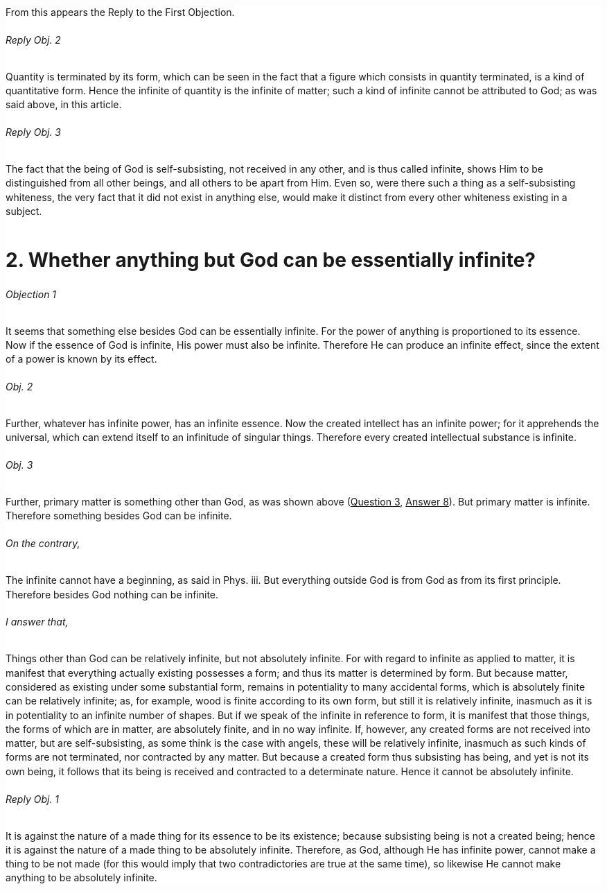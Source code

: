 From this appears the Reply to the First Objection.

###### Reply Obj. 2
Quantity is terminated by its form, which can be seen in the fact that a figure which consists in quantity terminated, is a kind of quantitative form. Hence the infinite of quantity is the infinite of matter; such a kind of infinite cannot be attributed to God; as was said above, in this article.  

###### Reply Obj. 3
The fact that the being of God is self-subsisting, not received in any other, and is thus called infinite, shows Him to be distinguished from all other beings, and all others to be apart from Him. Even so, were there such a thing as a self-subsisting whiteness, the very fact that it did not exist in anything else, would make it distinct from every other whiteness existing in a subject.  




# 2. Whether anything but God can be essentially infinite? 

###### Objection 1
It seems that something else besides God can be essentially infinite. For the power of anything is proportioned to its essence. Now if the essence of God is infinite, His power must also be infinite. Therefore He can produce an infinite effect, since the extent of a power is known by its effect.  

###### Obj. 2
Further, whatever has infinite power, has an infinite essence. Now the created intellect has an infinite power; for it apprehends the universal, which can extend itself to an infinitude of singular things. Therefore every created intellectual substance is infinite.  

###### Obj. 3
Further, primary matter is something other than God, as was shown above ([Question 3](3.%20Simplicity%20of%20God.md), [Answer 8](3.%20Simplicity%20of%20God.md#8.%20Whether%20God%20enters%20into%20the%20composition%20of%20other%20things?%20)). But primary matter is infinite. Therefore something besides God can be infinite.  

###### On the contrary,
The infinite cannot have a beginning, as said in Phys. iii. But everything outside God is from God as from its first principle. Therefore besides God nothing can be infinite.  

###### I answer that,
Things other than God can be relatively infinite, but not absolutely infinite. For with regard to infinite as applied to matter, it is manifest that everything actually existing possesses a form; and thus its matter is determined by form. But because matter, considered as existing under some substantial form, remains in potentiality to many accidental forms, which is absolutely finite can be relatively infinite; as, for example, wood is finite according to its own form, but still it is relatively infinite, inasmuch as it is in potentiality to an infinite number of shapes. But if we speak of the infinite in reference to form, it is manifest that those things, the forms of which are in matter, are absolutely finite, and in no way infinite. If, however, any created forms are not received into matter, but are self-subsisting, as some think is the case with angels, these will be relatively infinite, inasmuch as such kinds of forms are not terminated, nor contracted by any matter. But because a created form thus subsisting has being, and yet is not its own being, it follows that its being is received and contracted to a determinate nature. Hence it cannot be absolutely infinite.  

###### Reply Obj. 1
It is against the nature of a made thing for its essence to be its existence; because subsisting being is not a created being; hence it is against the nature of a made thing to be absolutely infinite. Therefore, as God, although He has infinite power, cannot make a thing to be not made (for this would imply that two contradictories are true at the same time), so likewise He cannot make anything to be absolutely infinite.  
